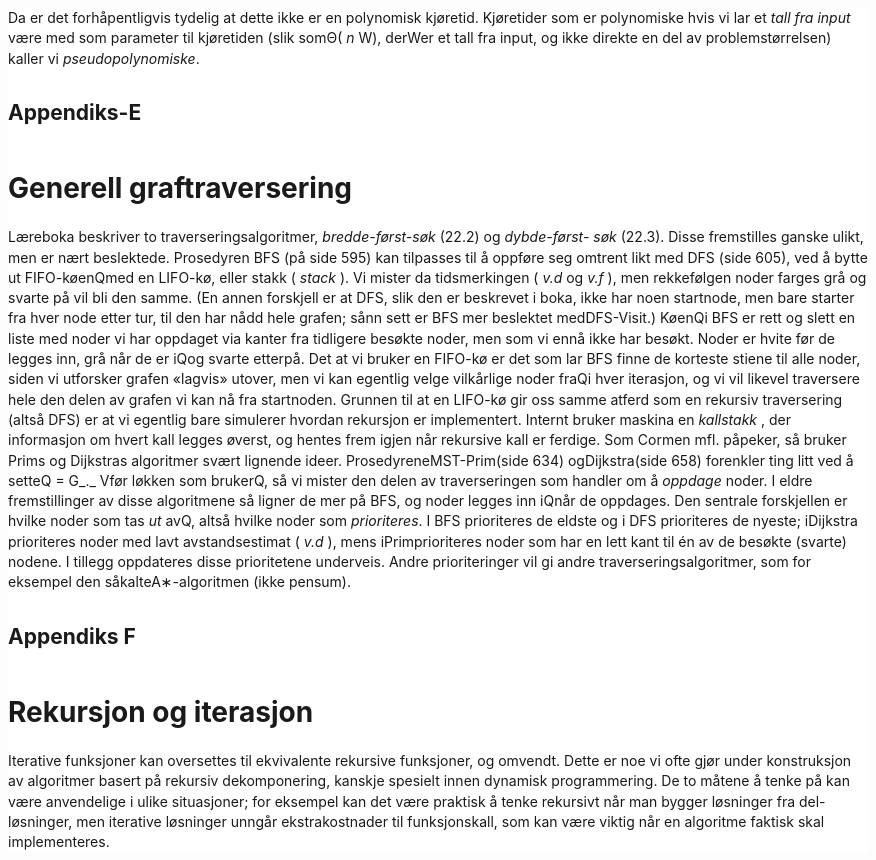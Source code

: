 Da er det forhåpentligvis tydelig at dette ikke er en polynomisk kjøretid. Kjøretider
som er polynomiske hvis vi lar et _tall fra input_ være med som parameter til
kjøretiden (slik somΘ( _n_ W), derWer et tall fra input, og ikke direkte en del av
problemstørrelsen) kaller vi _pseudopolynomiske_.


## Appendiks-E

# Generell graftraversering

Læreboka beskriver to traverseringsalgoritmer, _bredde-først-søk_ (22.2) og _dybde-først-
søk_ (22.3). Disse fremstilles ganske ulikt, men er nært beslektede. Prosedyren BFS
(på side 595) kan tilpasses til å oppføre seg omtrent likt med DFS (side 605),
ved å bytte ut FIFO-køenQmed en LIFO-kø, eller stakk ( _stack_ ). Vi mister da
tidsmerkingen ( _v.d_ og _v.f_ ), men rekkefølgen noder farges grå og svarte på vil bli
den samme. (En annen forskjell er at DFS, slik den er beskrevet i boka, ikke har
noen startnode, men bare starter fra hver node etter tur, til den har nådd hele
grafen; sånn sett er BFS mer beslektet medDFS-Visit.)
KøenQi BFS er rett og slett en liste med noder vi har oppdaget via kanter fra
tidligere besøkte noder, men som vi ennå ikke har besøkt. Noder er hvite før de
legges inn, grå når de er iQog svarte etterpå. Det at vi bruker en FIFO-kø er det
som lar BFS finne de korteste stiene til alle noder, siden vi utforsker grafen «lagvis»
utover, men vi kan egentlig velge vilkårlige noder fraQi hver iterasjon, og vi vil
likevel traversere hele den delen av grafen vi kan nå fra startnoden.
Grunnen til at en LIFO-kø gir oss samme atferd som en rekursiv traversering
(altså DFS) er at vi egentlig bare simulerer hvordan rekursjon er implementert.
Internt bruker maskina en _kallstakk_ , der informasjon om hvert kall legges øverst, og
hentes frem igjen når rekursive kall er ferdige.
Som Cormen mfl. påpeker, så bruker Prims og Dijkstras algoritmer svært
lignende ideer. ProsedyreneMST-Prim(side 634) ogDijkstra(side 658) forenkler
ting litt ved å setteQ = G_._ Vfør løkken som brukerQ, så vi mister den delen
av traverseringen som handler om å _oppdage_ noder. I eldre fremstillinger av disse
algoritmene så ligner de mer på BFS, og noder legges inn iQnår de oppdages.
Den sentrale forskjellen er hvilke noder som tas _ut_ avQ, altså hvilke noder som
_prioriteres_. I BFS prioriteres de eldste og i DFS prioriteres de nyeste; iDijkstra
prioriteres noder med lavt avstandsestimat ( _v.d_ ), mens iPrimprioriteres noder
som har en lett kant til én av de besøkte (svarte) nodene. I tillegg oppdateres disse
prioritetene underveis.
Andre prioriteringer vil gi andre traverseringsalgoritmer, som for eksempel den
såkalteA∗-algoritmen (ikke pensum).


## Appendiks F

# Rekursjon og iterasjon

Iterative funksjoner kan oversettes til ekvivalente rekursive funksjoner, og omvendt.
Dette er noe vi ofte gjør under konstruksjon av algoritmer basert på rekursiv
dekomponering, kanskje spesielt innen dynamisk programmering. De to måtene
å tenke på kan være anvendelige i ulike situasjoner; for eksempel kan det være
praktisk å tenke rekursivt når man bygger løsninger fra del-løsninger, men iterative
løsninger unngår ekstrakostnader til funksjonskall, som kan være viktig når en
algoritme faktisk skal implementeres.
